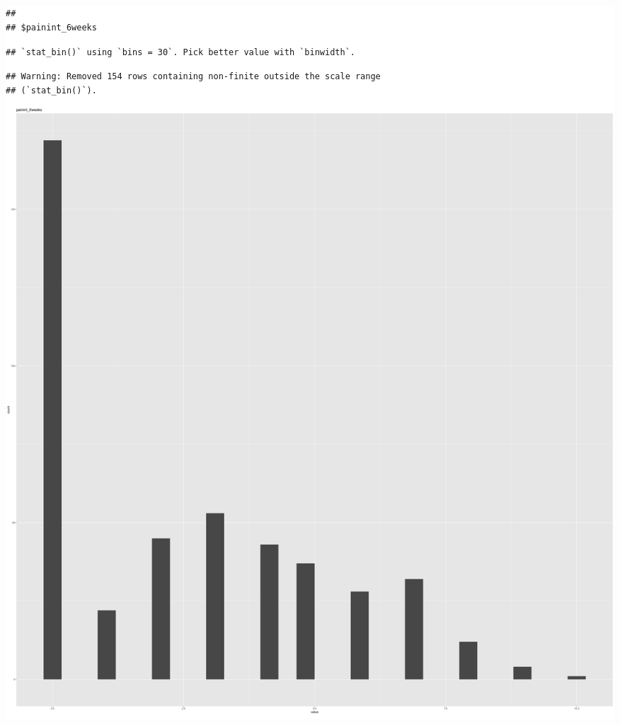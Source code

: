 ```
## 
## $painint_6weeks
```

```
## `stat_bin()` using `bins = 30`. Pick better value with `binwidth`.
```

```
## Warning: Removed 154 rows containing non-finite outside the scale range
## (`stat_bin()`).
```

<img src="02_imputation_files/figure-html/distributions_panel-17.png" width="2880" />
